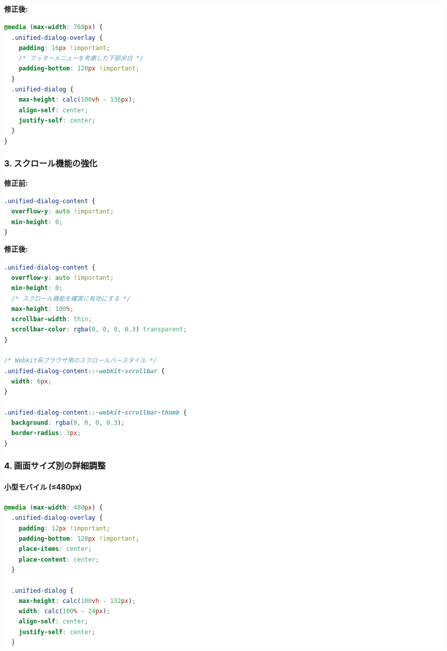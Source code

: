 **修正後:**
```css
@media (max-width: 768px) {
  .unified-dialog-overlay {
    padding: 16px !important;
    /* フッターメニューを考慮した下部余白 */
    padding-bottom: 120px !important;
  }
  .unified-dialog {
    max-height: calc(100vh - 136px);
    align-self: center;
    justify-self: center;
  }
}
```

### 3. スクロール機能の強化
**修正前:**
```css
.unified-dialog-content {
  overflow-y: auto !important;
  min-height: 0;
}
```

**修正後:**
```css
.unified-dialog-content {
  overflow-y: auto !important;
  min-height: 0;
  /* スクロール機能を確実に有効にする */
  max-height: 100%;
  scrollbar-width: thin;
  scrollbar-color: rgba(0, 0, 0, 0.3) transparent;
}

/* Webkit系ブラウザ用のスクロールバースタイル */
.unified-dialog-content::-webkit-scrollbar {
  width: 6px;
}

.unified-dialog-content::-webkit-scrollbar-thumb {
  background: rgba(0, 0, 0, 0.3);
  border-radius: 3px;
}
```

### 4. 画面サイズ別の詳細調整

#### 小型モバイル (≤480px)
```css
@media (max-width: 480px) {
  .unified-dialog-overlay {
    padding: 12px !important;
    padding-bottom: 120px !important;
    place-items: center;
    place-content: center;
  }
  
  .unified-dialog {
    max-height: calc(100vh - 132px);
    width: calc(100% - 24px);
    align-self: center;
    justify-self: center;
  }
```